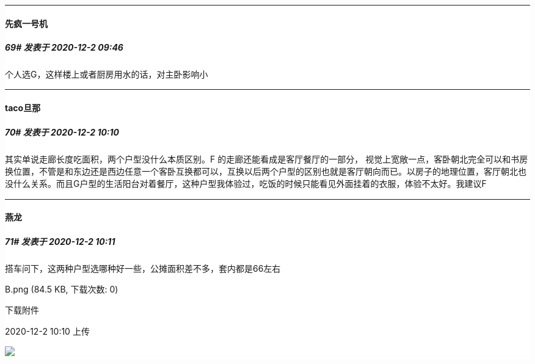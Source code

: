 





*****

####  先疯一号机  
##### 69#       发表于 2020-12-2 09:46




个人选G，这样楼上或者厨房用水的话，对主卧影响小







*****

####  taco旦那  
##### 70#       发表于 2020-12-2 10:10




其实单说走廊长度吃面积，两个户型没什么本质区别。F 的走廊还能看成是客厅餐厅的一部分， 视觉上宽敞一点，客卧朝北完全可以和书房换位置，不管是和东边还是西边任意一个客卧互换都可以，互换以后两个户型的区别也就是客厅朝向而已。以房子的地理位置，客厅朝北也没什么关系。而且G户型的生活阳台对着餐厅，这种户型我体验过，吃饭的时候只能看见外面挂着的衣服，体验不太好。我建议F







*****

####  燕龙  
##### 71#       发表于 2020-12-2 10:11




搭车问下，这两种户型选哪种好一些，公摊面积差不多，套内都是66左右






B.png
(84.5 KB, 下载次数: 0)




下载附件


2020-12-2 10:10 上传









<img src="https://img.saraba1st.com/forum/202012/02/101003phpt4vz4b3t4zx3n.png" referrerpolicy="no-referrer">
